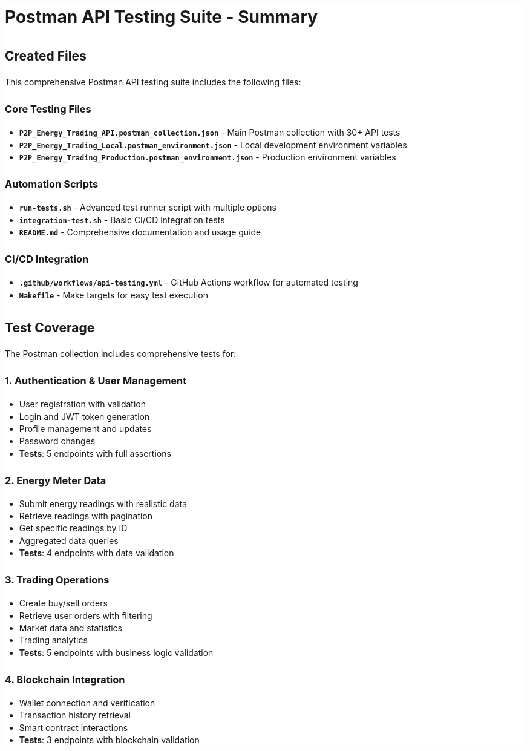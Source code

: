 # Postman API Testing Suite - Summary

## Created Files

This comprehensive Postman API testing suite includes the following files:

### Core Testing Files
- **`P2P_Energy_Trading_API.postman_collection.json`** - Main Postman collection with 30+ API tests
- **`P2P_Energy_Trading_Local.postman_environment.json`** - Local development environment variables
- **`P2P_Energy_Trading_Production.postman_environment.json`** - Production environment variables

### Automation Scripts
- **`run-tests.sh`** - Advanced test runner script with multiple options
- **`integration-test.sh`** - Basic CI/CD integration tests
- **`README.md`** - Comprehensive documentation and usage guide

### CI/CD Integration
- **`.github/workflows/api-testing.yml`** - GitHub Actions workflow for automated testing
- **`Makefile`** - Make targets for easy test execution

## Test Coverage

The Postman collection includes comprehensive tests for:

### 1. Authentication & User Management
- User registration with validation
- Login and JWT token generation
- Profile management and updates
- Password changes
- **Tests**: 5 endpoints with full assertions

### 2. Energy Meter Data
- Submit energy readings with realistic data
- Retrieve readings with pagination
- Get specific readings by ID
- Aggregated data queries
- **Tests**: 4 endpoints with data validation

### 3. Trading Operations
- Create buy/sell orders
- Retrieve user orders with filtering
- Market data and statistics
- Trading analytics
- **Tests**: 5 endpoints with business logic validation

### 4. Blockchain Integration
- Wallet connection and verification
- Transaction history retrieval
- Smart contract interactions
- **Tests**: 3 endpoints with blockchain validation
